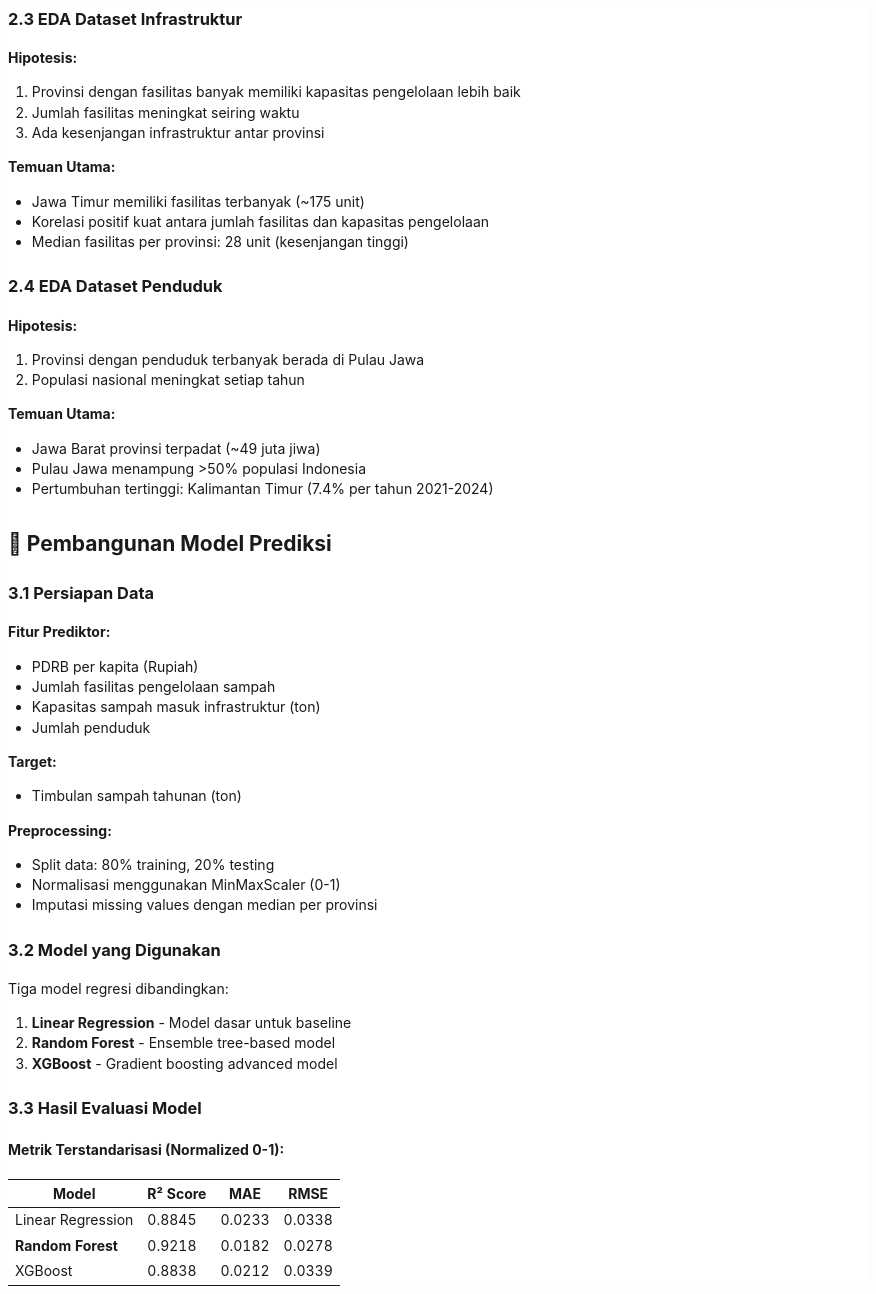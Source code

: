 ### 2.3 EDA Dataset Infrastruktur
**Hipotesis:**
1. Provinsi dengan fasilitas banyak memiliki kapasitas pengelolaan lebih baik
2. Jumlah fasilitas meningkat seiring waktu
3. Ada kesenjangan infrastruktur antar provinsi

**Temuan Utama:**
- Jawa Timur memiliki fasilitas terbanyak (~175 unit)
- Korelasi positif kuat antara jumlah fasilitas dan kapasitas pengelolaan
- Median fasilitas per provinsi: 28 unit (kesenjangan tinggi)

### 2.4 EDA Dataset Penduduk
**Hipotesis:**
1. Provinsi dengan penduduk terbanyak berada di Pulau Jawa
2. Populasi nasional meningkat setiap tahun

**Temuan Utama:**
- Jawa Barat provinsi terpadat (~49 juta jiwa)
- Pulau Jawa menampung >50% populasi Indonesia
- Pertumbuhan tertinggi: Kalimantan Timur (7.4% per tahun 2021-2024)


## 🤖 Pembangunan Model Prediksi

### 3.1 Persiapan Data
**Fitur Prediktor:**
- PDRB per kapita (Rupiah)
- Jumlah fasilitas pengelolaan sampah
- Kapasitas sampah masuk infrastruktur (ton)
- Jumlah penduduk

**Target:**
- Timbulan sampah tahunan (ton)

**Preprocessing:**
- Split data: 80% training, 20% testing
- Normalisasi menggunakan MinMaxScaler (0-1)
- Imputasi missing values dengan median per provinsi

### 3.2 Model yang Digunakan
Tiga model regresi dibandingkan:
1. **Linear Regression** - Model dasar untuk baseline
2. **Random Forest** - Ensemble tree-based model
3. **XGBoost** - Gradient boosting advanced model

### 3.3 Hasil Evaluasi Model

#### Metrik Terstandarisasi (Normalized 0-1):
| Model | R² Score | MAE | RMSE |
|-------|----------|-----|------|
| Linear Regression | 0.8845 | 0.0233 | 0.0338 |
| **Random Forest** | 0.9218 | 0.0182 | 0.0278 |
| XGBoost | 0.8838 | 0.0212 | 0.0339 |
